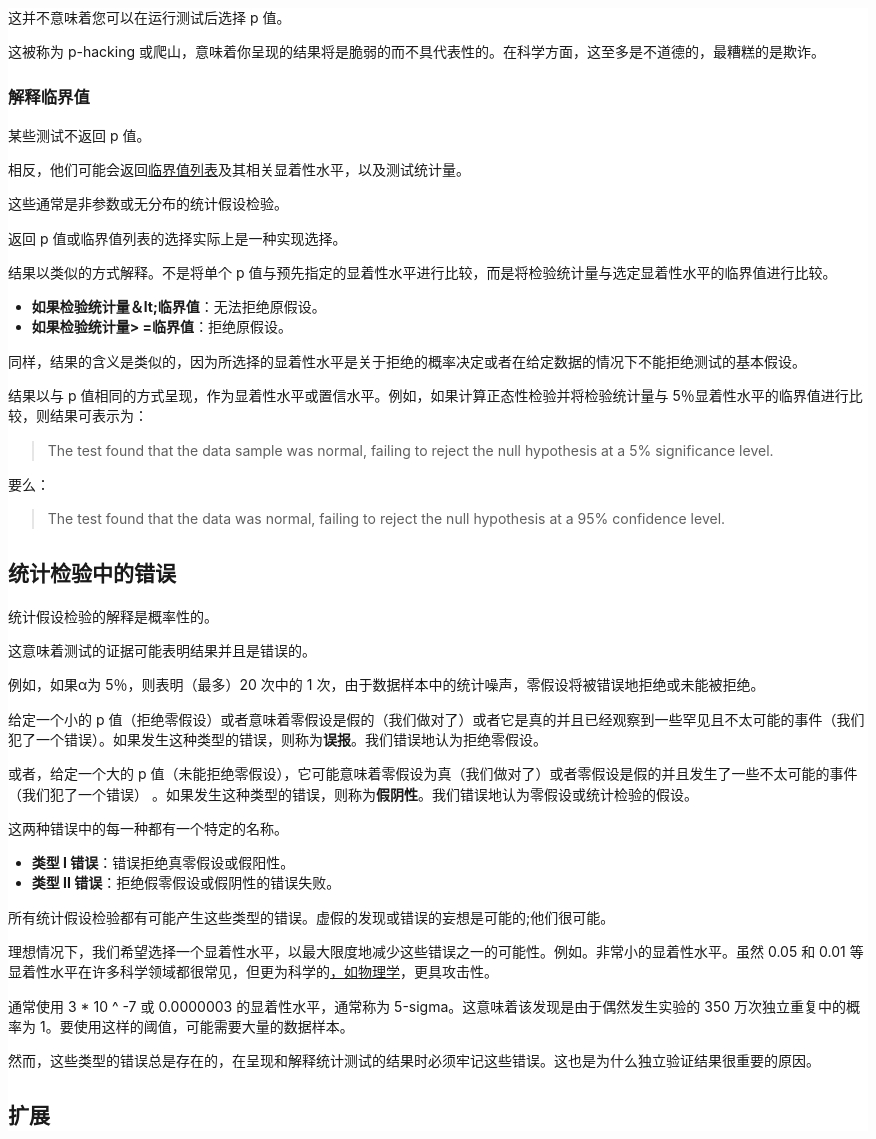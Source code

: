 这并不意味着您可以在运行测试后选择 p 值。

这被称为 p-hacking 或爬山，意味着你呈现的结果将是脆弱的而不具代表性的。在科学方面，这至多是不道德的，最糟糕的是欺诈。

### 解释临界值

某些测试不返回 p 值。

相反，他们可能会返回[临界值列表](https://en.wikipedia.org/wiki/Critical_value)及其相关显着性水平，以及测试统计量。

这些通常是非参数或无分布的统计假设检验。

返回 p 值或临界值列表的选择实际上是一种实现选择。

结果以类似的方式解释。不是将单个 p 值与预先指定的显着性水平进行比较，而是将检验统计量与选定显着性水平的临界值进行比较。

*   **如果检验统计量＆lt;临界值**：无法拒绝原假设。
*   **如果检验统计量&gt; =临界值**：拒绝原假设。

同样，结果的含义是类似的，因为所选择的显着性水平是关于拒绝的概率决定或者在给定数据的情况下不能拒绝测试的基本假设。

结果以与 p 值相同的方式呈现，作为显着性水平或置信水平。例如，如果计算正态性检验并将检验统计量与 5％显着性水平的临界值进行比较，则结果可表示为：

> The test found that the data sample was normal, failing to reject the null hypothesis at a 5% significance level.

要么：

> The test found that the data was normal, failing to reject the null hypothesis at a 95% confidence level.

## 统计检验中的错误

统计假设检验的解释是概率性的。

这意味着测试的证据可能表明结果并且是错误的。

例如，如果α为 5％，则表明（最多）20 次中的 1 次，由于数据样本中的统计噪声，零假设将被错误地拒绝或未能被拒绝。

给定一个小的 p 值（拒绝零假设）或者意味着零假设是假的（我们做对了）或者它是真的并且已经观察到一些罕见且不太可能的事件（我们犯了一个错误）。如果发生这种类型的错误，则称为**误报**。我们错误地认为拒绝零假设。

或者，给定一个大的 p 值（未能拒绝零假设），它可能意味着零假设为真（我们做对了）或者零假设是假的并且发生了一些不太可能的事件（我们犯了一个错误） 。如果发生这种类型的错误，则称为**假阴性**。我们错误地认为零假设或统计检验的假设。

这两种错误中的每一种都有一个特定的名称。

*   **类型 I 错误**：错误拒绝真零假设或假阳性。
*   **类型 II 错误**：拒绝假零假设或假阴性的错误失败。

所有统计假设检验都有可能产生这些类型的错误。虚假的发现或错误的妄想是可能的;他们很可能。

理想情况下，我们希望选择一个显着性水平，以最大限度地减少这些错误之一的可能性。例如。非常小的显着性水平。虽然 0.05 和 0.01 等显着性水平在许多科学领域都很常见，但更为科学的[，如物理学](http://www.physics.org/article-questions.asp?id=103)，更具攻击性。

通常使用 3 * 10 ^ -7 或 0.0000003 的显着性水平，通常称为 5-sigma。这意味着该发现是由于偶然发生实验的 350 万次独立重复中的概率为 1。要使用这样的阈值，可能需要大量的数据样本。

然而，这些类型的错误总是存在的，在呈现和解释统计测试的结果时必须牢记这些错误。这也是为什么独立验证结果很重要的原因。

## 扩展
